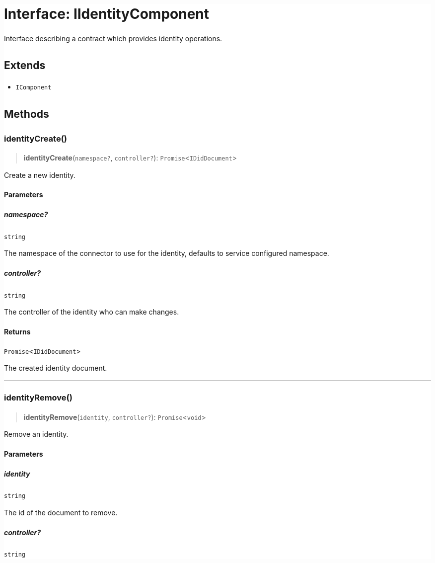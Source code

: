 # Interface: IIdentityComponent

Interface describing a contract which provides identity operations.

## Extends

- `IComponent`

## Methods

### identityCreate()

> **identityCreate**(`namespace?`, `controller?`): `Promise`\<`IDidDocument`\>

Create a new identity.

#### Parameters

##### namespace?

`string`

The namespace of the connector to use for the identity, defaults to service configured namespace.

##### controller?

`string`

The controller of the identity who can make changes.

#### Returns

`Promise`\<`IDidDocument`\>

The created identity document.

***

### identityRemove()

> **identityRemove**(`identity`, `controller?`): `Promise`\<`void`\>

Remove an identity.

#### Parameters

##### identity

`string`

The id of the document to remove.

##### controller?

`string`
